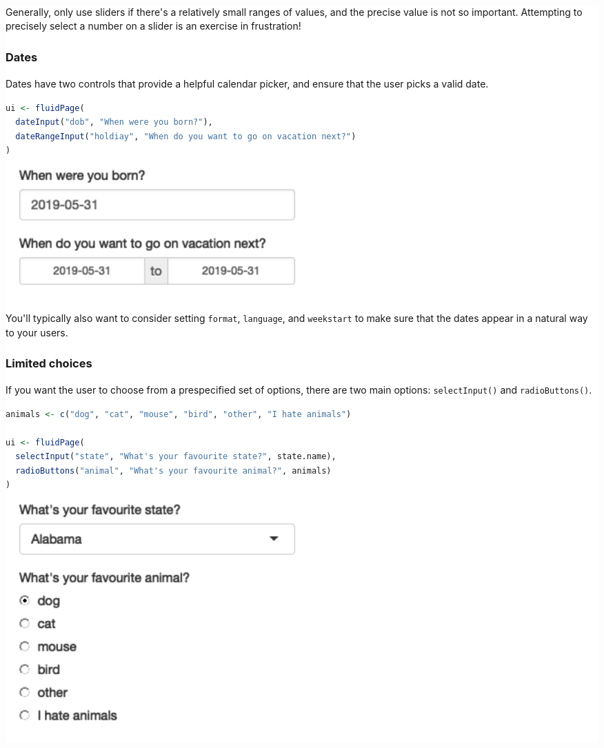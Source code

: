 Generally, only use sliders if there's a relatively small ranges of values, and the precise value is not so important. Attempting to precisely select a number on a slider is an exercise in frustration!

### Dates

Dates have two controls that provide a helpful calendar picker, and ensure that the user picks a valid date.


```r
ui <- fluidPage(
  dateInput("dob", "When were you born?"),
  dateRangeInput("holdiay", "When do you want to go on vacation next?")
)
```
<img src="screenshots/basic-ui/date.png" width="800" />

You'll typically also want to consider setting `format`, `language`, and `weekstart` to make sure that the dates appear in a natural way to your users.

### Limited choices

If you want the user to choose from a prespecified set of options, there are two main options: `selectInput()` and `radioButtons()`. 


```r
animals <- c("dog", "cat", "mouse", "bird", "other", "I hate animals")

ui <- fluidPage(
  selectInput("state", "What's your favourite state?", state.name),
  radioButtons("animal", "What's your favourite animal?", animals)
)
```
<img src="screenshots/basic-ui/limited-choices.png" width="800" />
